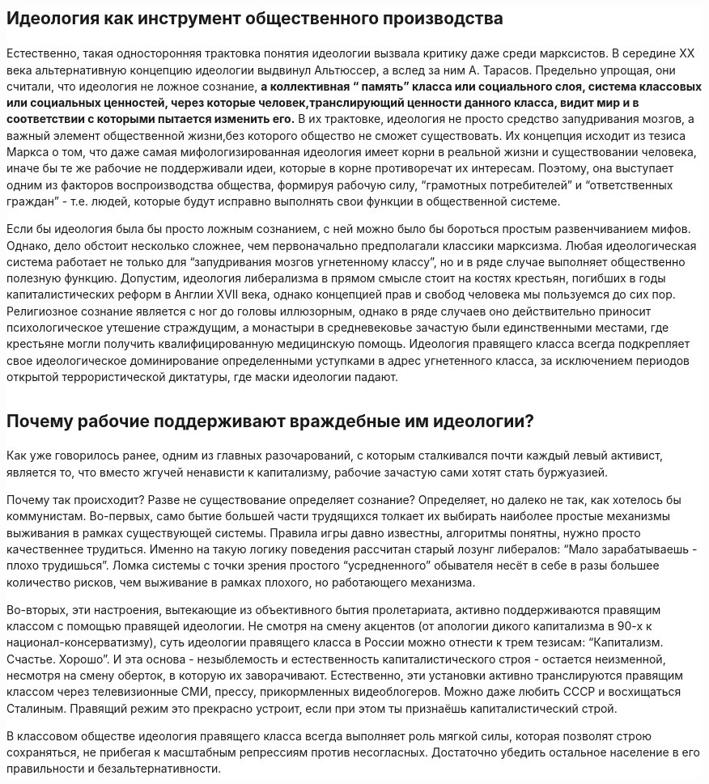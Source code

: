 ## Идеология как инструмент общественного производства

Естественно, такая односторонняя трактовка понятия идеологии вызвала критику даже среди марксистов. В середине XX века альтернативную концепцию идеологии выдвинул Альтюссер, а вслед за ним А. Тарасов. Предельно упрощая, они считали, что идеология  не ложное сознание, **а коллективная “ память” класса или социального слоя, система классовых или социальных ценностей, через которые человек,транслирующий ценности данного класса, видит мир и в соответствии с которыми пытается изменить его.** В их трактовке, идеология не просто средство запудривания мозгов, а важный элемент общественной жизни,без которого общество не сможет существовать. Их концепция исходит из тезиса Маркса о том, что даже самая мифологизированная идеология имеет корни в реальной жизни и существовании человека, иначе бы те же рабочие не поддерживали идеи, которые в корне противоречат их интересам.  Поэтому, она выступает одним из факторов воспроизводства общества, формируя рабочую силу, “грамотных потребителей” и “ответственных граждан” - т.е. людей, которые будут исправно выполнять свои функции в общественной системе.

Если бы идеология была бы просто ложным сознанием, с ней можно было бы бороться простым развенчиванием мифов. Однако, дело обстоит несколько сложнее, чем первоначально предполагали классики марксизма.  Любая идеологическая система работает не только для “запудривания мозгов угнетенному классу”, но и в ряде случае выполняет общественно полезную функцию. Допустим, идеология либерализма  в прямом смысле стоит на костях крестьян, погибших в годы капиталистических реформ в Англии  XVII века, однако концепцией прав и свобод человека мы пользуемся до сих пор. Религиозное сознание является с ног до головы иллюзорным, однако в ряде случаев оно действительно приносит психологическое утешение страждущим, а монастыри в средневековье зачастую были единственными местами, где крестьяне могли получить квалифицированную медицинскую помощь. Идеология правящего класса всегда подкрепляет свое идеологическое доминирование определенными уступками в адрес угнетенного класса, за исключением периодов открытой террористической диктатуры, где маски идеологии падают.

## Почему рабочие поддерживают враждебные им идеологии?

Как уже говорилось ранее, одним из главных разочарований, с которым сталкивался почти каждый левый активист, является то, что вместо жгучей ненависти к капитализму, рабочие зачастую сами хотят стать буржуазией.

Почему так происходит? Разве не существование определяет сознание? Определяет, но далеко не так, как хотелось бы коммунистам. Во-первых, само бытие большей части трудящихся толкает их выбирать наиболее простые механизмы выживания в рамках существующей системы. Правила игры давно известны, алгоритмы понятны, нужно просто качественнее трудиться. Именно на такую логику поведения рассчитан старый лозунг либералов: “Мало зарабатываешь - плохо трудишься”. Ломка системы с точки зрения простого “усредненного” обывателя несёт в себе в разы большее количество рисков, чем выживание в рамках плохого, но работающего механизма.

Во-вторых, эти настроения, вытекающие из объективного бытия пролетариата, активно поддерживаются правящим классом с помощью правящей идеологии. Не смотря на смену акцентов (от апологии дикого капитализма в 90-х к национал-консерватизму), суть идеологии правящего класса в России можно отнести к трем тезисам: “Капитализм. Счастье. Хорошо”. И эта основа - незыблемость и естественность капиталистического строя - остается неизменной, несмотря на смену оберток, в которую их заворачивают. Естественно, эти установки активно транслируются правящим классом через телевизионные СМИ, прессу, прикормленных видеоблогеров. Можно даже любить СССР и восхищаться Сталиным. Правящий режим это прекрасно устроит, если при этом ты признаёшь капиталистический строй.

В классовом обществе идеология правящего класса всегда выполняет роль мягкой силы, которая позволят строю сохраняться, не прибегая к масштабным репрессиям против несогласных. Достаточно убедить остальное население в его правильности и безальтернативности.
